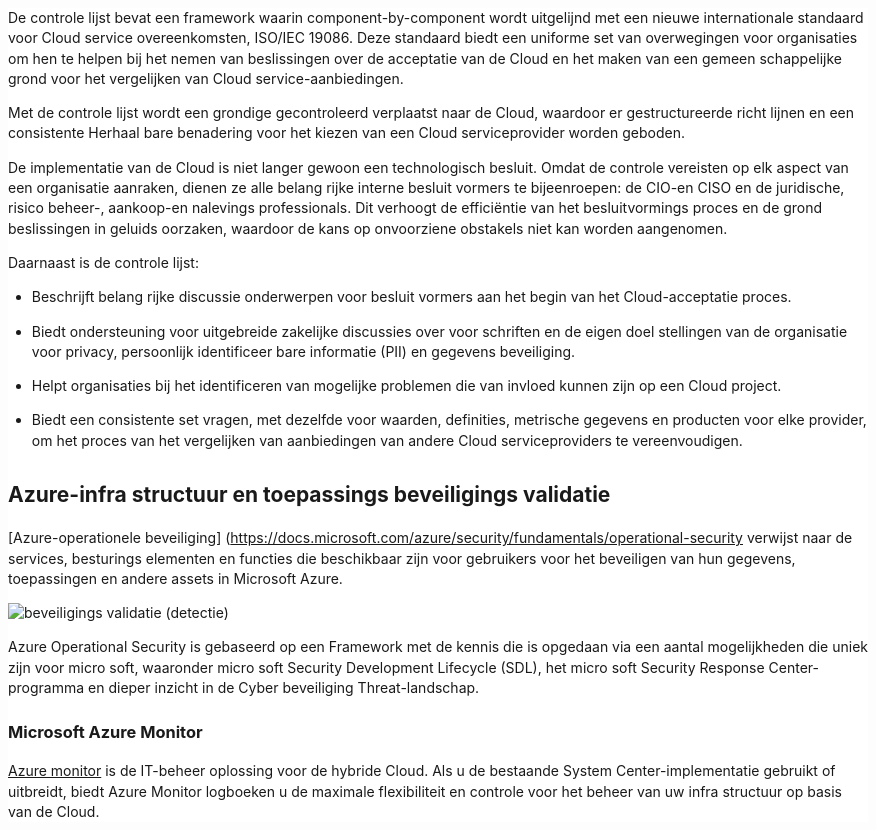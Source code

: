 De controle lijst bevat een framework waarin component-by-component wordt uitgelijnd met een nieuwe internationale standaard voor Cloud service overeenkomsten, ISO/IEC 19086. Deze standaard biedt een uniforme set van overwegingen voor organisaties om hen te helpen bij het nemen van beslissingen over de acceptatie van de Cloud en het maken van een gemeen schappelijke grond voor het vergelijken van Cloud service-aanbiedingen.

Met de controle lijst wordt een grondige gecontroleerd verplaatst naar de Cloud, waardoor er gestructureerde richt lijnen en een consistente Herhaal bare benadering voor het kiezen van een Cloud serviceprovider worden geboden.

De implementatie van de Cloud is niet langer gewoon een technologisch besluit. Omdat de controle vereisten op elk aspect van een organisatie aanraken, dienen ze alle belang rijke interne besluit vormers te bijeenroepen: de CIO-en CISO en de juridische, risico beheer-, aankoop-en nalevings professionals. Dit verhoogt de efficiëntie van het besluitvormings proces en de grond beslissingen in geluids oorzaken, waardoor de kans op onvoorziene obstakels niet kan worden aangenomen.

Daarnaast is de controle lijst:

- Beschrijft belang rijke discussie onderwerpen voor besluit vormers aan het begin van het Cloud-acceptatie proces.

- Biedt ondersteuning voor uitgebreide zakelijke discussies over voor schriften en de eigen doel stellingen van de organisatie voor privacy, persoonlijk identificeer bare informatie (PII) en gegevens beveiliging.

- Helpt organisaties bij het identificeren van mogelijke problemen die van invloed kunnen zijn op een Cloud project.

- Biedt een consistente set vragen, met dezelfde voor waarden, definities, metrische gegevens en producten voor elke provider, om het proces van het vergelijken van aanbiedingen van andere Cloud serviceproviders te vereenvoudigen.

## <a name="azure-infrastructure-and-application-security-validation"></a>Azure-infra structuur en toepassings beveiligings validatie

[Azure-operationele beveiliging] (https://docs.microsoft.com/azure/security/fundamentals/operational-security verwijst naar de services, besturings elementen en functies die beschikbaar zijn voor gebruikers voor het beveiligen van hun gegevens, toepassingen en andere assets in Microsoft Azure.

![beveiligings validatie (detectie)](./media/technical-capabilities/azure-security-technical-capabilities-fig7.png)

Azure Operational Security is gebaseerd op een Framework met de kennis die is opgedaan via een aantal mogelijkheden die uniek zijn voor micro soft, waaronder micro soft Security Development Lifecycle (SDL), het micro soft Security Response Center-programma en dieper inzicht in de Cyber beveiliging Threat-landschap.

### <a name="microsoft-azure-monitor"></a>Microsoft Azure Monitor

[Azure monitor](https://docs.microsoft.com/azure/operations-management-suite/operations-management-suite-overview) is de IT-beheer oplossing voor de hybride Cloud. Als u de bestaande System Center-implementatie gebruikt of uitbreidt, biedt Azure Monitor logboeken u de maximale flexibiliteit en controle voor het beheer van uw infra structuur op basis van de Cloud.
